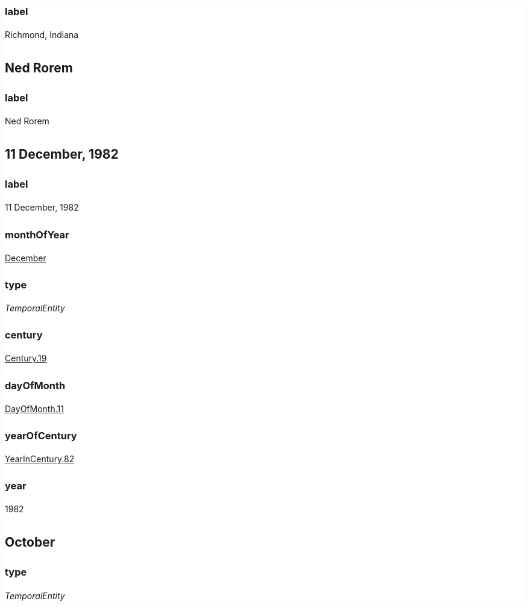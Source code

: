 ### label


Richmond, Indiana

## Ned Rorem

### label


Ned Rorem

## 11 December, 1982

### label


11 December, 1982

### monthOfYear


[December](#December)

### type


*TemporalEntity*

### century


[Century.19](#Century.19)

### dayOfMonth


[DayOfMonth.11](#DayOfMonth.11)

### yearOfCentury


[YearInCentury.82](#YearInCentury.82)

### year


1982

## October

### type


*TemporalEntity*
